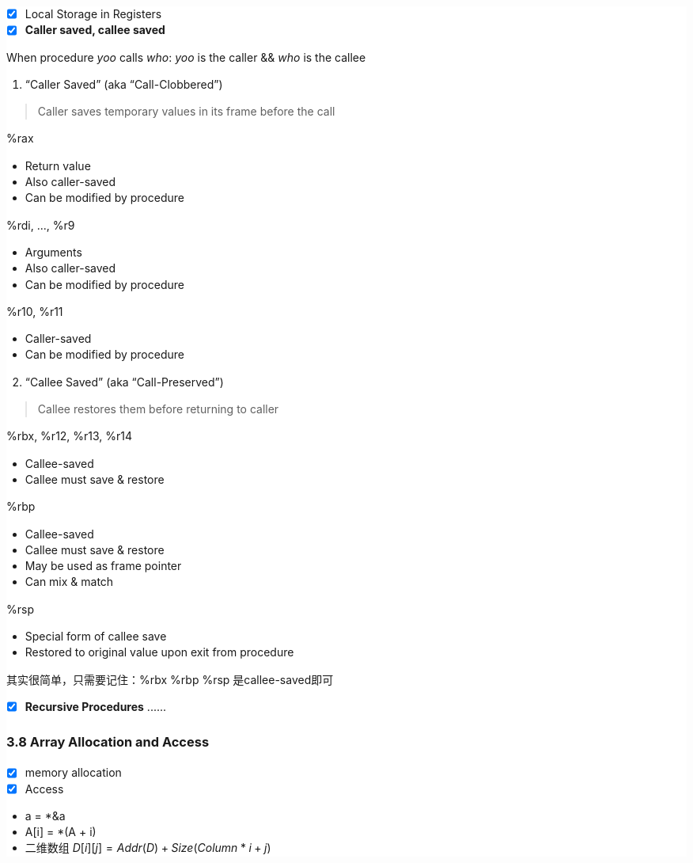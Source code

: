 
- [x] Local Storage in Registers
- [x] **Caller saved, callee saved**

When procedure _yoo_ calls _who_: _yoo_ is the caller && _who_ is the callee

1. “Caller Saved” (aka “Call-Clobbered”) 

>Caller saves temporary values in its frame before the call

%rax
- Return value 
- Also caller-saved 
- Can be modified by procedure

%rdi, ..., %r9

- Arguments 
- Also caller-saved 
- Can be modified by procedure

%r10, %r11

- Caller-saved 
- Can be modified by procedure


2. “Callee Saved” (aka “Call-Preserved”)

>Callee restores them before returning to caller

%rbx, %r12, %r13, %r14

- Callee-saved 
- Callee must save & restore

%rbp

- Callee-saved 
- Callee must save & restore 
- May be used as frame pointer 
- Can mix & match

%rsp

- Special form of callee save 
- Restored to original value upon exit from procedure

其实很简单，只需要记住：%rbx %rbp %rsp 是callee-saved即可

- [x] **Recursive Procedures**
......

### 3.8 **Array Allocation and Access**

- [x] memory allocation
- [x] Access

- a = \*&a
- A[i] = \*(A + i)
- 二维数组 $D[i][j] = Addr(D)+ Size(Column * i + j)$
